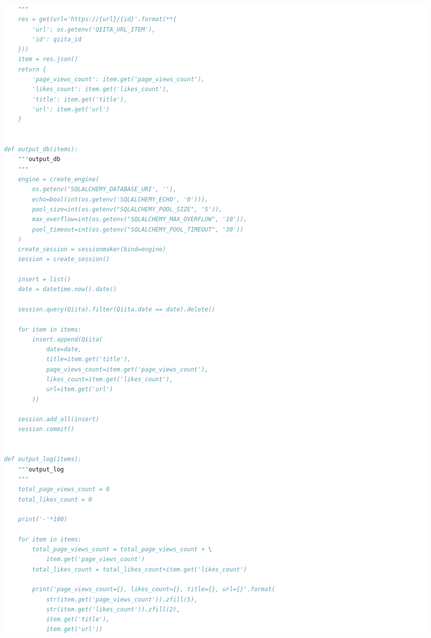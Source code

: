 ```main.py
    """
    res = get(url='https://{url}/{id}'.format(**{
        'url': os.getenv('QIITA_URL_ITEM'),
        'id': qiita_id
    }))
    item = res.json()
    return {
        'page_views_count': item.get('page_views_count'),
        'likes_count': item.get('likes_count'),
        'title': item.get('title'),
        'url': item.get('url')
    }


def output_db(items):
    """output_db
    """
    engine = create_engine(
        os.getenv('SQLALCHEMY_DATABASE_URI', ''),
        echo=bool(int(os.getenv('SQLALCHEMY_ECHO', '0'))),
        pool_size=int(os.getenv("SQLALCHEMY_POOL_SIZE", '5')),
        max_overflow=int(os.getenv("SQLALCHEMY_MAX_OVERFLOW", '10')),
        pool_timeout=int(os.getenv("SQLALCHEMY_POOL_TIMEOUT", '30'))
    )
    create_session = sessionmaker(bind=engine)
    session = create_session()

    insert = list()
    date = datetime.now().date()

    session.query(Qiita).filter(Qiita.date == date).delete()

    for item in items:
        insert.append(Qiita(
            date=date,
            title=item.get('title'),
            page_views_count=item.get('page_views_count'),
            likes_count=item.get('likes_count'),
            url=item.get('url')
        ))

    session.add_all(insert)
    session.commit()


def output_log(items):
    """output_log
    """
    total_page_views_count = 0
    total_likes_count = 0

    print('-'*100)

    for item in items:
        total_page_views_count = total_page_views_count + \
            item.get('page_views_count')
        total_likes_count = total_likes_count+item.get('likes_count')

        print('page_views_count={}, likes_count={}, title={}, url={}'.format(
            str(item.get('page_views_count')).zfill(5),
            str(item.get('likes_count')).zfill(2),
            item.get('title'),
            item.get('url'))
```